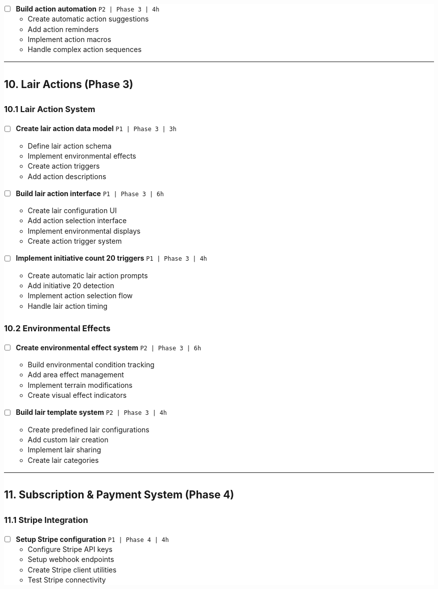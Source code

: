 - [ ] **Build action automation** `P2 | Phase 3 | 4h`
  - Create automatic action suggestions
  - Add action reminders
  - Implement action macros
  - Handle complex action sequences

---

## 10. Lair Actions (Phase 3)

### 10.1 Lair Action System
- [ ] **Create lair action data model** `P1 | Phase 3 | 3h`
  - Define lair action schema
  - Implement environmental effects
  - Create action triggers
  - Add action descriptions

- [ ] **Build lair action interface** `P1 | Phase 3 | 6h`
  - Create lair configuration UI
  - Add action selection interface
  - Implement environmental displays
  - Create action trigger system

- [ ] **Implement initiative count 20 triggers** `P1 | Phase 3 | 4h`
  - Create automatic lair action prompts
  - Add initiative 20 detection
  - Implement action selection flow
  - Handle lair action timing

### 10.2 Environmental Effects
- [ ] **Create environmental effect system** `P2 | Phase 3 | 6h`
  - Build environmental condition tracking
  - Add area effect management
  - Implement terrain modifications
  - Create visual effect indicators

- [ ] **Build lair template system** `P2 | Phase 3 | 4h`
  - Create predefined lair configurations
  - Add custom lair creation
  - Implement lair sharing
  - Create lair categories

---

## 11. Subscription & Payment System (Phase 4)

### 11.1 Stripe Integration
- [ ] **Setup Stripe configuration** `P1 | Phase 4 | 4h`
  - Configure Stripe API keys
  - Setup webhook endpoints
  - Create Stripe client utilities
  - Test Stripe connectivity
